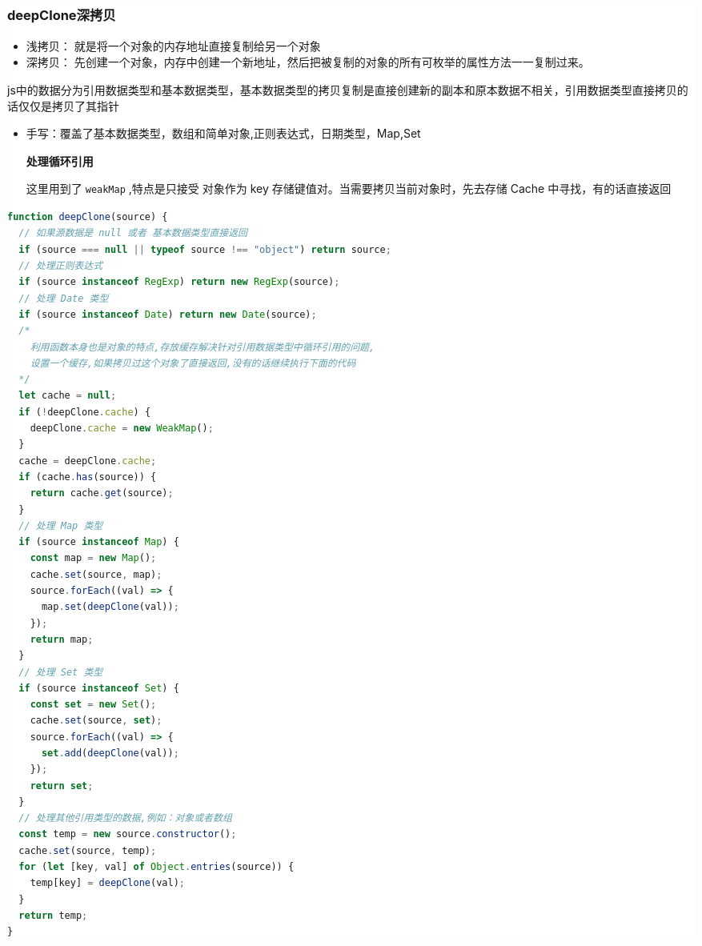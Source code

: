### deepClone深拷贝

* 浅拷贝： 就是将一个对象的内存地址直接复制给另一个对象
* 深拷贝： 先创建一个对象，内存中创建一个新地址，然后把被复制的对象的所有可枚举的属性方法一一复制过来。

js中的数据分为引用数据类型和基本数据类型，基本数据类型的拷贝复制是直接创建新的副本和原本数据不相关，引用数据类型直接拷贝的话仅仅是拷贝了其指针

* 手写：覆盖了基本数据类型，数组和简单对象,正则表达式，日期类型，Map,Set

  **处理循环引用**

  这里用到了 `weakMap` ,特点是只接受 对象作为 key 存储键值对。当需要拷贝当前对象时，先去存储 Cache 中寻找，有的话直接返回

``` js
function deepClone(source) {
  // 如果源数据是 null 或者 基本数据类型直接返回
  if (source === null || typeof source !== "object") return source;
  // 处理正则表达式
  if (source instanceof RegExp) return new RegExp(source);
  // 处理 Date 类型
  if (source instanceof Date) return new Date(source);
  /* 
    利用函数本身也是对象的特点,存放缓存解决针对引用数据类型中循环引用的问题,
    设置一个缓存,如果拷贝过这个对象了直接返回,没有的话继续执行下面的代码
  */
  let cache = null;
  if (!deepClone.cache) {
    deepClone.cache = new WeakMap();
  }
  cache = deepClone.cache;
  if (cache.has(source)) {
    return cache.get(source);
  }
  // 处理 Map 类型
  if (source instanceof Map) {
    const map = new Map();
    cache.set(source, map);
    source.forEach((val) => {
      map.set(deepClone(val));
    });
    return map;
  }
  // 处理 Set 类型
  if (source instanceof Set) {
    const set = new Set();
    cache.set(source, set);
    source.forEach((val) => {
      set.add(deepClone(val));
    });
    return set;
  }
  // 处理其他引用类型的数据,例如：对象或者数组
  const temp = new source.constructor();
  cache.set(source, temp);
  for (let [key, val] of Object.entries(source)) {
    temp[key] = deepClone(val);
  }
  return temp;
}
```
